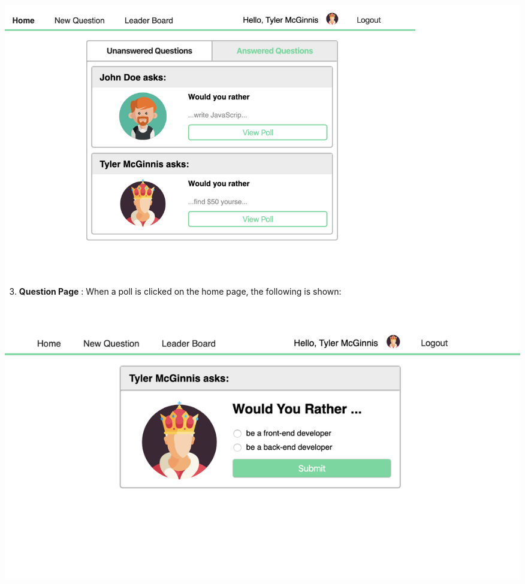 <img src="https://github.com/CuneytYilmaz/would-you-rather-app/blob/master/src/img/home2.png" height="450"/>
</p>

3. **Question Page** : When a poll is clicked on the home page, the following is shown:

<p align="center">
<img src="https://github.com/CuneytYilmaz/would-you-rather-app/blob/master/src/img/question.png" height="450"/>
</p>
